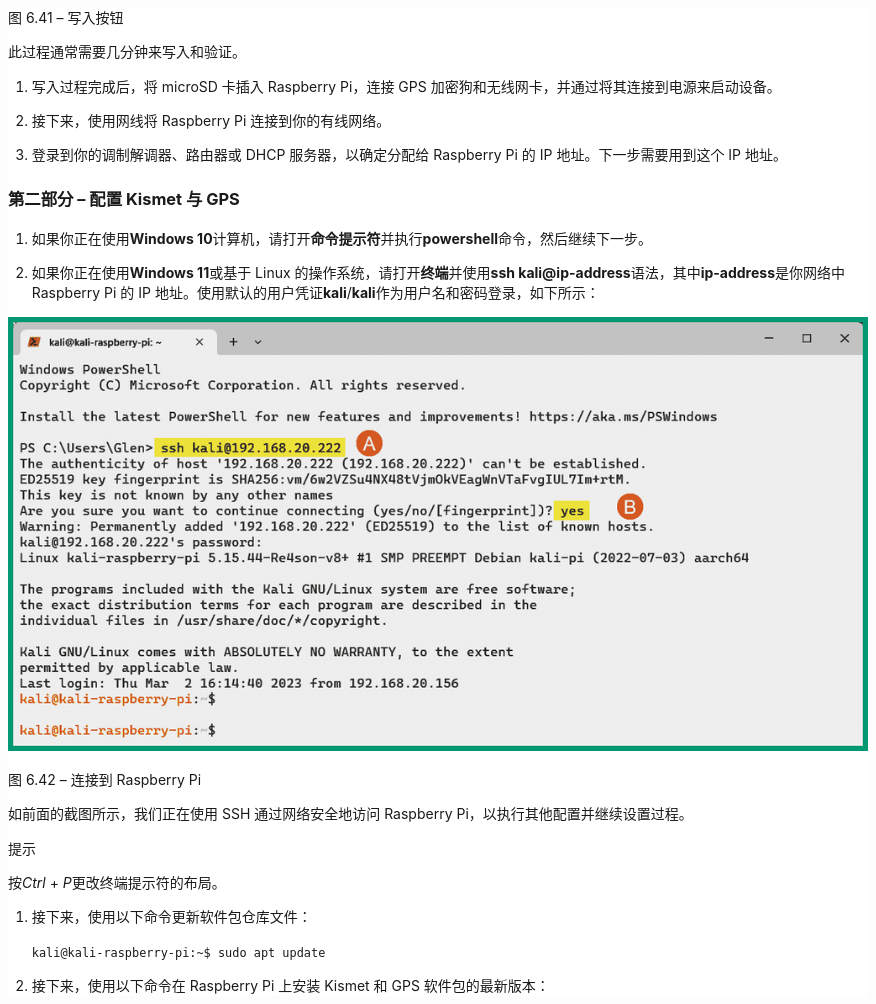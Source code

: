 图 6.41 – 写入按钮

此过程通常需要几分钟来写入和验证。

1.  写入过程完成后，将 microSD 卡插入 Raspberry Pi，连接 GPS 加密狗和无线网卡，并通过将其连接到电源来启动设备。

1.  接下来，使用网线将 Raspberry Pi 连接到你的有线网络。

1.  登录到你的调制解调器、路由器或 DHCP 服务器，以确定分配给 Raspberry Pi 的 IP 地址。下一步需要用到这个 IP 地址。

### 第二部分 – 配置 Kismet 与 GPS

1.  如果你正在使用**Windows 10**计算机，请打开**命令提示符**并执行**powershell**命令，然后继续下一步。

1.  如果你正在使用**Windows 11**或基于 Linux 的操作系统，请打开**终端**并使用**ssh kali@ip-address**语法，其中**ip-address**是你网络中 Raspberry Pi 的 IP 地址。使用默认的用户凭证**kali**/**kali**作为用户名和密码登录，如下所示：

![图 6.42 – 连接到 Raspberry Pi](img/Figure_6.42_B19448.jpg)

图 6.42 – 连接到 Raspberry Pi

如前面的截图所示，我们正在使用 SSH 通过网络安全地访问 Raspberry Pi，以执行其他配置并继续设置过程。

提示

按*Ctrl* + *P*更改终端提示符的布局。

1.  接下来，使用以下命令更新软件包仓库文件：

    ```
    kali@kali-raspberry-pi:~$ sudo apt update
    ```

1.  接下来，使用以下命令在 Raspberry Pi 上安装 Kismet 和 GPS 软件包的最新版本：
